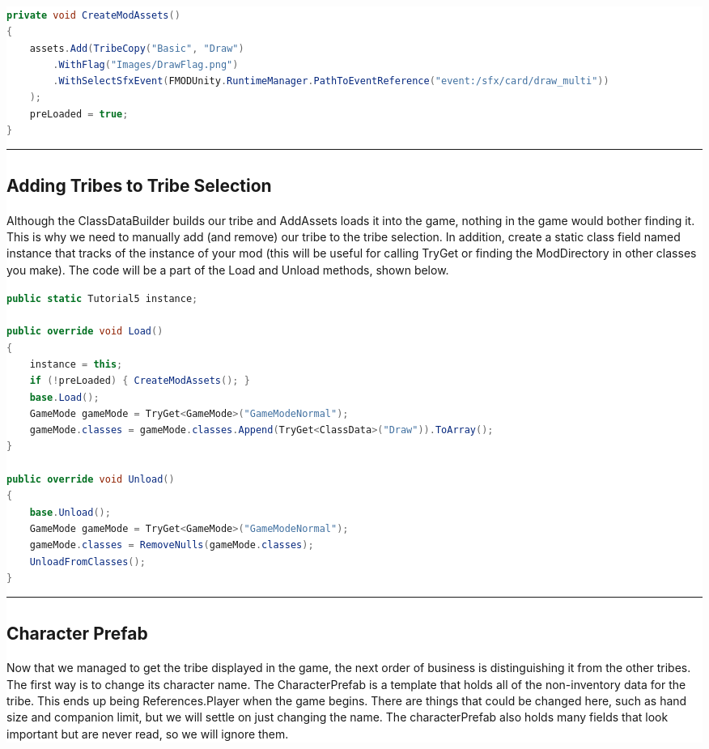 ```csharp
private void CreateModAssets()
{
    assets.Add(TribeCopy("Basic", "Draw")
        .WithFlag("Images/DrawFlag.png")
        .WithSelectSfxEvent(FMODUnity.RuntimeManager.PathToEventReference("event:/sfx/card/draw_multi"))
    );
    preLoaded = true;
}
```

---

## Adding Tribes to Tribe Selection
Although the ClassDataBuilder builds our tribe and AddAssets loads it into the game, nothing in the game would bother finding it. This is why we need to manually add (and remove) our tribe to the tribe selection. In addition, create a static class field named instance that tracks of the instance of your mod (this will be useful for calling TryGet or finding the ModDirectory in other classes you make). The code will be a part of the Load and Unload methods, shown below.

```csharp
public static Tutorial5 instance;

public override void Load()
{
    instance = this;
    if (!preLoaded) { CreateModAssets(); }
    base.Load();
    GameMode gameMode = TryGet<GameMode>("GameModeNormal");
    gameMode.classes = gameMode.classes.Append(TryGet<ClassData>("Draw")).ToArray();
}

public override void Unload()
{
    base.Unload();
    GameMode gameMode = TryGet<GameMode>("GameModeNormal");
    gameMode.classes = RemoveNulls(gameMode.classes);
    UnloadFromClasses();
}
```

---

## Character Prefab
Now that we managed to get the tribe displayed in the game, the next order of business is distinguishing it from the other tribes. The first way is to change its character name. The CharacterPrefab is a template that holds all of the non-inventory data for the tribe. This ends up being References.Player when the game begins. There are things that could be changed here, such as hand size and companion limit, but we will settle on just changing the name. The characterPrefab also holds many fields that look important but are never read, so we will ignore them.
